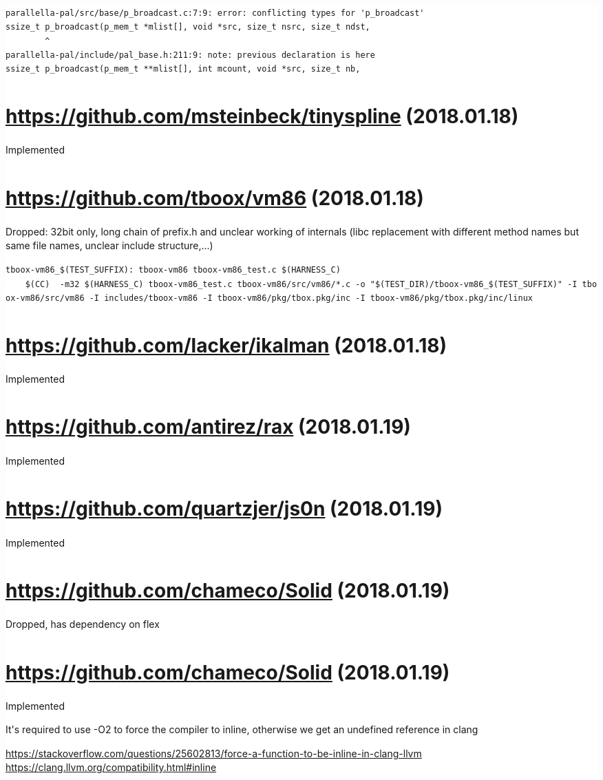 ```
parallella-pal/src/base/p_broadcast.c:7:9: error: conflicting types for 'p_broadcast'
ssize_t p_broadcast(p_mem_t *mlist[], void *src, size_t nsrc, size_t ndst,
        ^
parallella-pal/include/pal_base.h:211:9: note: previous declaration is here
ssize_t p_broadcast(p_mem_t **mlist[], int mcount, void *src, size_t nb,
```

# https://github.com/msteinbeck/tinyspline (2018.01.18)

Implemented

# https://github.com/tboox/vm86 (2018.01.18)

Dropped: 32bit only, long chain of prefix.h and unclear working of internals
(libc replacement with different method names but same file names, unclear include structure,...)

```
tboox-vm86_$(TEST_SUFFIX): tboox-vm86 tboox-vm86_test.c $(HARNESS_C)
	$(CC)  -m32 $(HARNESS_C) tboox-vm86_test.c tboox-vm86/src/vm86/*.c -o "$(TEST_DIR)/tboox-vm86_$(TEST_SUFFIX)" -I tboox-vm86/src/vm86 -I includes/tboox-vm86 -I tboox-vm86/pkg/tbox.pkg/inc -I tboox-vm86/pkg/tbox.pkg/inc/linux
```

# https://github.com/lacker/ikalman (2018.01.18)

Implemented

# https://github.com/antirez/rax (2018.01.19)

Implemented

# https://github.com/quartzjer/js0n (2018.01.19)

Implemented

# https://github.com/chameco/Solid (2018.01.19)

Dropped, has dependency on flex

# https://github.com/chameco/Solid (2018.01.19)

Implemented

It's required to use -O2 to force the compiler to inline, otherwise we get an undefined reference in clang

https://stackoverflow.com/questions/25602813/force-a-function-to-be-inline-in-clang-llvm
https://clang.llvm.org/compatibility.html#inline
